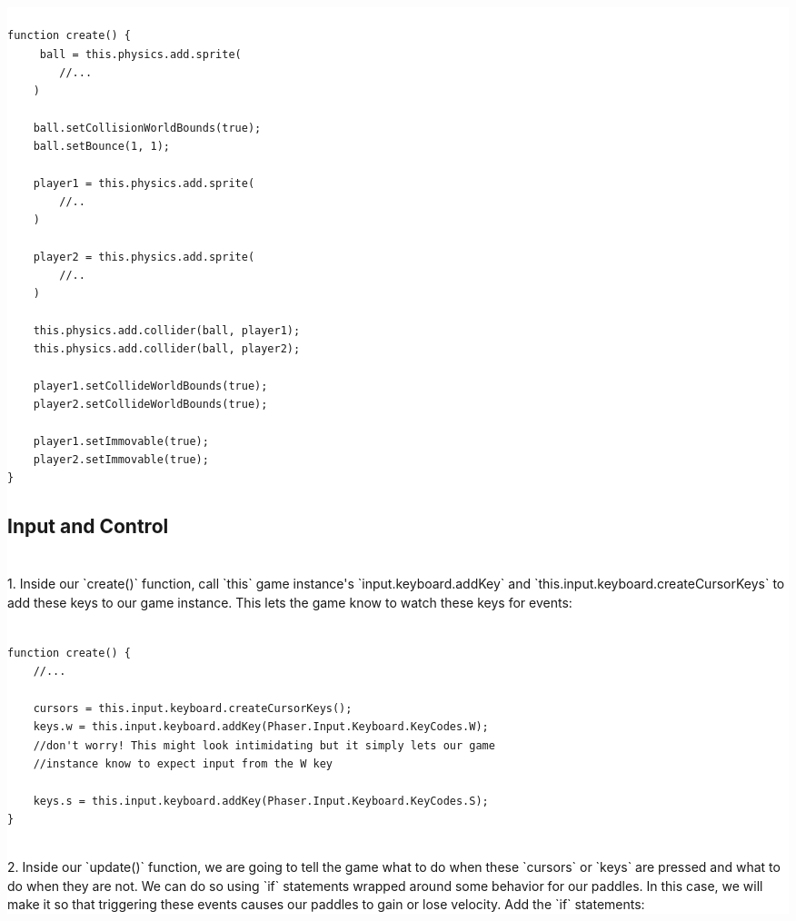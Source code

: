 ``` JS title="game.js" linenums="1" hl_lines="23-24"

function create() {
     ball = this.physics.add.sprite( 
        //... 
    )

    ball.setCollisionWorldBounds(true);
    ball.setBounce(1, 1);

    player1 = this.physics.add.sprite( 
        //..
    )

    player2 = this.physics.add.sprite( 
        //..
    )

    this.physics.add.collider(ball, player1);
    this.physics.add.collider(ball, player2);

    player1.setCollideWorldBounds(true);
    player2.setCollideWorldBounds(true);

    player1.setImmovable(true);
    player2.setImmovable(true);
}

```

## Input and Control

<br>
1. Inside our `create()` function, call `this` game instance's `input.keyboard.addKey` and `this.input.keyboard.createCursorKeys` to add these keys to our game instance. This lets the game know to watch these keys for events: 

``` JS title="game.js" linenums="1" hl_lines="4-5 9"

function create() {
    //...

    cursors = this.input.keyboard.createCursorKeys();
    keys.w = this.input.keyboard.addKey(Phaser.Input.Keyboard.KeyCodes.W); 
    //don't worry! This might look intimidating but it simply lets our game
    //instance know to expect input from the W key

    keys.s = this.input.keyboard.addKey(Phaser.Input.Keyboard.KeyCodes.S);
}

```

<br>
2. Inside our `update()` function, we are going to tell the game what to do when these `cursors` or `keys` are pressed and what to do when they are not. We can do so using `if` statements wrapped around some behavior for our paddles. In this case, we will make it so that triggering these events causes our paddles to gain or lose velocity. Add the `if` statements:

